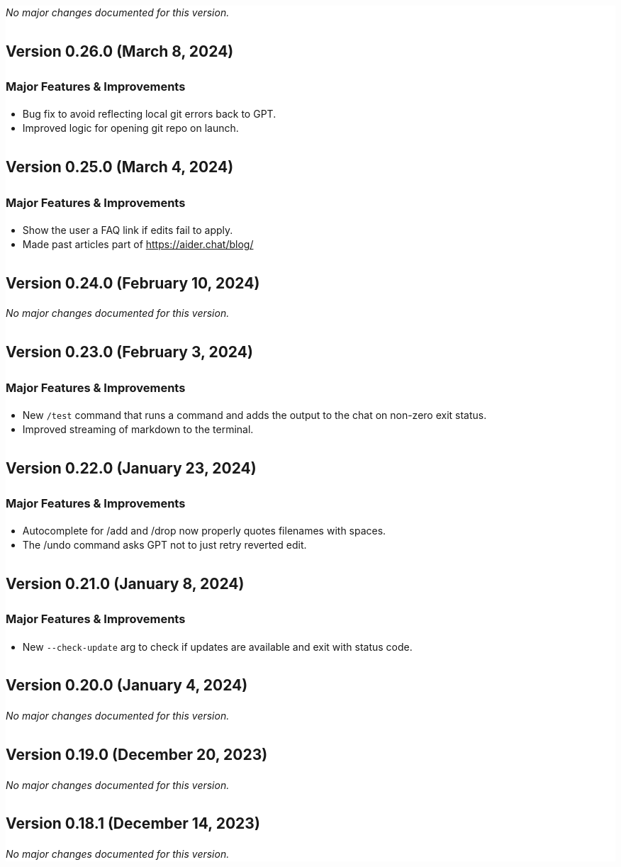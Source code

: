 *No major changes documented for this version.*

## Version 0.26.0 (March 8, 2024)

### Major Features & Improvements
- Bug fix to avoid reflecting local git errors back to GPT.
- Improved logic for opening git repo on launch.

## Version 0.25.0 (March 4, 2024)

### Major Features & Improvements
- Show the user a FAQ link if edits fail to apply.
- Made past articles part of https://aider.chat/blog/

## Version 0.24.0 (February 10, 2024)

*No major changes documented for this version.*

## Version 0.23.0 (February 3, 2024)

### Major Features & Improvements
- New `/test` command that runs a command and adds the output to the chat on non-zero exit status.
- Improved streaming of markdown to the terminal.

## Version 0.22.0 (January 23, 2024)

### Major Features & Improvements
- Autocomplete for /add and /drop now properly quotes filenames with spaces.
- The /undo command asks GPT not to just retry reverted edit.

## Version 0.21.0 (January 8, 2024)

### Major Features & Improvements
- New `--check-update` arg to check if updates are available and exit with status code.

## Version 0.20.0 (January 4, 2024)

*No major changes documented for this version.*

## Version 0.19.0 (December 20, 2023)

*No major changes documented for this version.*

## Version 0.18.1 (December 14, 2023)

*No major changes documented for this version.*
